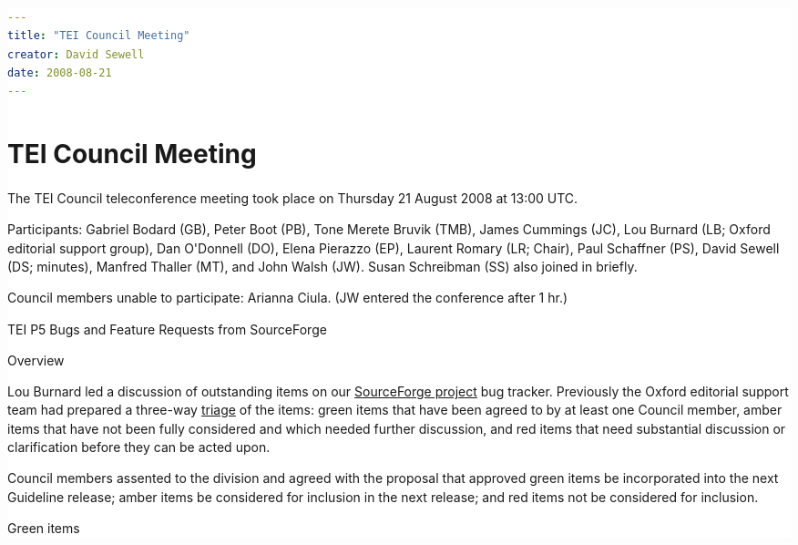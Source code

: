 ```yaml
---
title: "TEI Council Meeting"
creator: David Sewell
date: 2008-08-21
---
```

# TEI Council Meeting






The TEI Council teleconference meeting took place on Thursday 21 August 2008 at 13:00
 UTC.



Participants: Gabriel Bodard (GB), Peter Boot (PB), Tone Merete Bruvik
 (TMB), James Cummings (JC), Lou Burnard (LB; Oxford editorial support group), Dan
 O'Donnell (DO), Elena Pierazzo (EP), Laurent Romary (LR; Chair), Paul Schaffner (PS),
 David Sewell (DS; minutes), Manfred Thaller (MT), and John Walsh (JW). Susan
 Schreibman (SS) also joined in briefly.


Council members unable to participate: Arianna Ciula. (JW entered the conference
 after 1 hr.)





 TEI P5 Bugs and Feature Requests from SourceForge
 
 
 Overview
 
 
 Lou Burnard led a discussion of outstanding items on our [SourceForge project](https://sourceforge.net/projects/tei/) bug
 tracker. Previously the Oxford editorial support team had prepared a three\-way [triage](/Activities/Council/Working/tcw15.html)
 of the items: 
 green items that have been agreed to by at least
 one Council member, 
 amber items that have not been fully
 considered and which needed further discussion, and 
 red items
 that need substantial discussion or clarification before they can be acted upon.


Council members assented to the division and agreed with the proposal that approved
 green items be incorporated into the next Guideline release; amber items be
 considered for inclusion in the next release; and red items not be considered for
 inclusion. 




 Green items
 